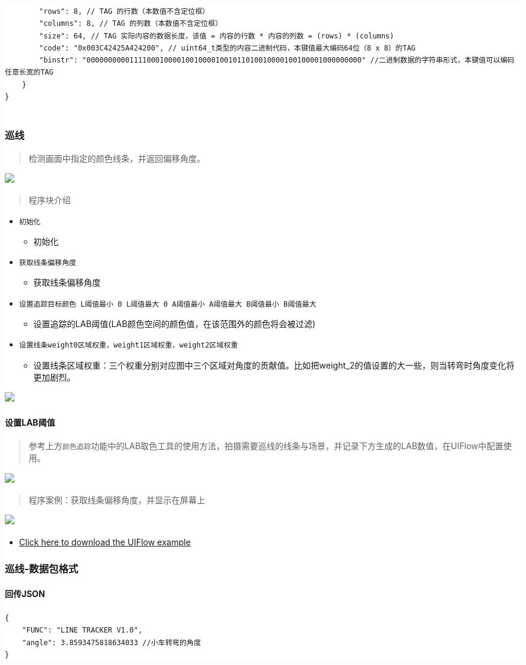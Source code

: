 ```clike
        "rows": 8, // TAG 的行数（本数值不含定位框）
        "columns": 8, // TAG 的列数（本数值不含定位框）
        "size": 64, // TAG 实际内容的数据长度，该值 = 内容的行数 * 内容的列数 = (rows) * (columns)
        "code": "0x003C42425A424200", // uint64_t类型的内容二进制代码，本键值最大编码64位（8 x 8）的TAG
        "binstr": "0000000000111100010000100100001001011010010000100100001000000000" //二进制数据的字符串形式，本键值可以编码任意长宽的TAG
    }
}


```

### 巡线

>检测画面中指定的颜色线条，并返回偏移角度。

<img src="assets\img\quick_start\v_function\line_tracker.webp" width="30%"> 

>程序块介绍

- `初始化`
   + 初始化

- `获取线条偏移角度`
   + 获取线条偏移角度

- `设置追踪目标颜色 L阈值最小 0 L阈值最大 0 A阈值最小 A阈值最大 B阈值最小 B阈值最大`
   + 设置追踪的LAB阈值(LAB颜色空间的颜色值，在该范围外的颜色将会被过滤)

- `设置线条weight0区域权重，weight1区域权重，weight2区域权重`
   + 设置线条区域权重：三个权重分别对应图中三个区域对角度的贡献值。比如把weight_2的值设置的大一些，则当转弯时角度变化将更加剧烈。

<img src="assets\img\quick_start\v_function\line_tracker_03.webp"> 

#### 设置LAB阈值

>参考上方`颜色追踪`功能中的LAB取色工具的使用方法，拍摄需要巡线的线条与场景，并记录下方生成的LAB数值，在UIFlow中配置使用。

<img src="assets\img\quick_start\v_function\line_tracker_02.webp" width="50%">

>程序案例：获取线条偏移角度，并显示在屏幕上

<img src="assets\img\quick_start\v_function\line_tracker_example_01.webp" width="50%">

- [Click here to download the UIFlow example](https://github.com/m5stack/M5-ProductExampleCodes/tree/master/V_Function/Line_Tracker)




### 巡线-数据包格式

#### 回传JSON

```clike
{
    "FUNC": "LINE TRACKER V1.0",
    "angle": 3.8593475818634033 //小车转弯的角度
}

```

